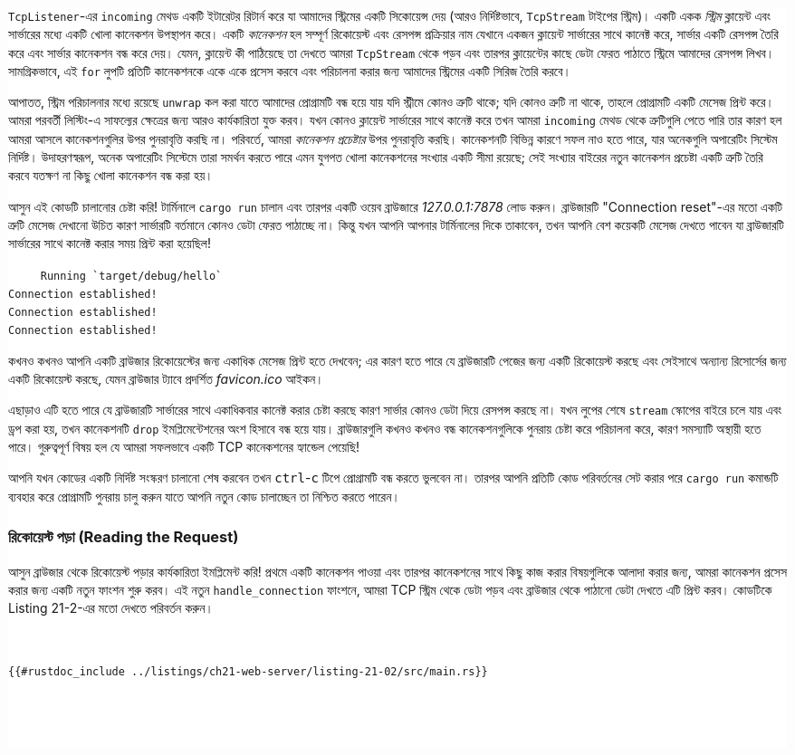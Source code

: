 `TcpListener`-এর `incoming` মেথড একটি ইটারেটর রিটার্ন করে যা আমাদের স্ট্রিমের একটি সিকোয়েন্স দেয় (আরও নির্দিষ্টভাবে, `TcpStream` টাইপের স্ট্রিম)। একটি একক _স্ট্রিম_ ক্লায়েন্ট এবং সার্ভারের মধ্যে একটি খোলা কানেকশন উপস্থাপন করে। একটি _কানেকশন_ হল সম্পূর্ণ রিকোয়েস্ট এবং রেসপন্স প্রক্রিয়ার নাম যেখানে একজন ক্লায়েন্ট সার্ভারের সাথে কানেক্ট করে, সার্ভার একটি রেসপন্স তৈরি করে এবং সার্ভার কানেকশন বন্ধ করে দেয়। যেমন, ক্লায়েন্ট কী পাঠিয়েছে তা দেখতে আমরা `TcpStream` থেকে পড়ব এবং তারপর ক্লায়েন্টের কাছে ডেটা ফেরত পাঠাতে স্ট্রিমে আমাদের রেসপন্স লিখব। সামগ্রিকভাবে, এই `for` লুপটি প্রতিটি কানেকশনকে একে একে প্রসেস করবে এবং পরিচালনা করার জন্য আমাদের স্ট্রিমের একটি সিরিজ তৈরি করবে।

আপাতত, স্ট্রিম পরিচালনার মধ্যে রয়েছে `unwrap` কল করা যাতে আমাদের প্রোগ্রামটি বন্ধ হয়ে যায় যদি স্ট্রীমে কোনও ত্রুটি থাকে; যদি কোনও ত্রুটি না থাকে, তাহলে প্রোগ্রামটি একটি মেসেজ প্রিন্ট করে। আমরা পরবর্তী লিস্টিং-এ সাফল্যের ক্ষেত্রের জন্য আরও কার্যকারিতা যুক্ত করব। যখন কোনও ক্লায়েন্ট সার্ভারের সাথে কানেক্ট করে তখন আমরা `incoming` মেথড থেকে ত্রুটিগুলি পেতে পারি তার কারণ হল আমরা আসলে কানেকশনগুলির উপর পুনরাবৃত্তি করছি না। পরিবর্তে, আমরা _কানেকশন প্রচেষ্টার_ উপর পুনরাবৃত্তি করছি। কানেকশনটি বিভিন্ন কারণে সফল নাও হতে পারে, যার অনেকগুলি অপারেটিং সিস্টেম নির্দিষ্ট। উদাহরণস্বরূপ, অনেক অপারেটিং সিস্টেমে তারা সমর্থন করতে পারে এমন যুগপত খোলা কানেকশনের সংখ্যার একটি সীমা রয়েছে; সেই সংখ্যার বাইরের নতুন কানেকশন প্রচেষ্টা একটি ত্রুটি তৈরি করবে যতক্ষণ না কিছু খোলা কানেকশন বন্ধ করা হয়।

আসুন এই কোডটি চালানোর চেষ্টা করি! টার্মিনালে `cargo run` চালান এবং তারপর একটি ওয়েব ব্রাউজারে _127.0.0.1:7878_ লোড করুন। ব্রাউজারটি "Connection reset"-এর মতো একটি ত্রুটি মেসেজ দেখানো উচিত কারণ সার্ভারটি বর্তমানে কোনও ডেটা ফেরত পাঠাচ্ছে না। কিন্তু যখন আপনি আপনার টার্মিনালের দিকে তাকাবেন, তখন আপনি বেশ কয়েকটি মেসেজ দেখতে পাবেন যা ব্রাউজারটি সার্ভারের সাথে কানেক্ট করার সময় প্রিন্ট করা হয়েছিল!

```text
     Running `target/debug/hello`
Connection established!
Connection established!
Connection established!
```

কখনও কখনও আপনি একটি ব্রাউজার রিকোয়েস্টের জন্য একাধিক মেসেজ প্রিন্ট হতে দেখবেন; এর কারণ হতে পারে যে ব্রাউজারটি পেজের জন্য একটি রিকোয়েস্ট করছে এবং সেইসাথে অন্যান্য রিসোর্সের জন্য একটি রিকোয়েস্ট করছে, যেমন ব্রাউজার ট্যাবে প্রদর্শিত _favicon.ico_ আইকন।

এছাড়াও এটি হতে পারে যে ব্রাউজারটি সার্ভারের সাথে একাধিকবার কানেক্ট করার চেষ্টা করছে কারণ সার্ভার কোনও ডেটা দিয়ে রেসপন্স করছে না। যখন লুপের শেষে `stream` স্কোপের বাইরে চলে যায় এবং ড্রপ করা হয়, তখন কানেকশনটি `drop` ইমপ্লিমেন্টেশনের অংশ হিসাবে বন্ধ হয়ে যায়। ব্রাউজারগুলি কখনও কখনও বন্ধ কানেকশনগুলিকে পুনরায় চেষ্টা করে পরিচালনা করে, কারণ সমস্যাটি অস্থায়ী হতে পারে। গুরুত্বপূর্ণ বিষয় হল যে আমরা সফলভাবে একটি TCP কানেকশনের হ্যান্ডেল পেয়েছি!

আপনি যখন কোডের একটি নির্দিষ্ট সংস্করণ চালানো শেষ করবেন তখন <kbd>ctrl</kbd>-<kbd>c</kbd> টিপে প্রোগ্রামটি বন্ধ করতে ভুলবেন না। তারপর আপনি প্রতিটি কোড পরিবর্তনের সেট করার পরে `cargo run` কমান্ডটি ব্যবহার করে প্রোগ্রামটি পুনরায় চালু করুন যাতে আপনি নতুন কোড চালাচ্ছেন তা নিশ্চিত করতে পারেন।

### রিকোয়েস্ট পড়া (Reading the Request)

আসুন ব্রাউজার থেকে রিকোয়েস্ট পড়ার কার্যকারিতা ইমপ্লিমেন্ট করি! প্রথমে একটি কানেকশন পাওয়া এবং তারপর কানেকশনের সাথে কিছু কাজ করার বিষয়গুলিকে আলাদা করার জন্য, আমরা কানেকশন প্রসেস করার জন্য একটি নতুন ফাংশন শুরু করব। এই নতুন `handle_connection` ফাংশনে, আমরা TCP স্ট্রিম থেকে ডেটা পড়ব এবং ব্রাউজার থেকে পাঠানো ডেটা দেখতে এটি প্রিন্ট করব। কোডটিকে Listing 21-2-এর মতো দেখতে পরিবর্তন করুন।

<Listing number="21-2" file-name="src/main.rs" caption="`TcpStream` থেকে পড়া এবং ডেটা প্রিন্ট করা">

```rust,no_run
{{#rustdoc_include ../listings/ch21-web-server/listing-21-02/src/main.rs}}
```
